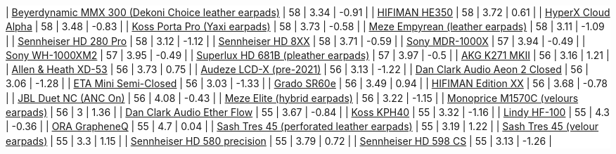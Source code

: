 | [Beyerdynamic MMX 300 (Dekoni Choice leather earpads)](./oratory1990/over-ear/Beyerdynamic%20MMX%20300%20(Dekoni%20Choice%20leather%20earpads))                               |      58 |       3.34 |   -0.91 |
| [HIFIMAN HE350](./oratory1990/over-ear/HIFIMAN%20HE350)                                                                                                                       |      58 |       3.72 |    0.61 |
| [HyperX Cloud Alpha](./oratory1990/over-ear/HyperX%20Cloud%20Alpha)                                                                                                           |      58 |       3.48 |   -0.83 |
| [Koss Porta Pro (Yaxi earpads)](./oratory1990/over-ear/Koss%20Porta%20Pro%20(Yaxi%20earpads))                                                                                 |      58 |       3.73 |   -0.58 |
| [Meze Empyrean (leather earpads)](./oratory1990/over-ear/Meze%20Empyrean%20(leather%20earpads))                                                                               |      58 |       3.11 |   -1.09 |
| [Sennheiser HD 280 Pro](./oratory1990/over-ear/Sennheiser%20HD%20280%20Pro)                                                                                                   |      58 |       3.12 |   -1.12 |
| [Sennheiser HD 8XX](./oratory1990/over-ear/Sennheiser%20HD%208XX)                                                                                                             |      58 |       3.71 |   -0.59 |
| [Sony MDR-1000X](./oratory1990/over-ear/Sony%20MDR-1000X)                                                                                                                     |      57 |       3.94 |   -0.49 |
| [Sony WH-1000XM2](./oratory1990/over-ear/Sony%20WH-1000XM2)                                                                                                                   |      57 |       3.95 |   -0.49 |
| [Superlux HD 681B (pleather earpads)](./oratory1990/over-ear/Superlux%20HD%20681B%20(pleather%20earpads))                                                                     |      57 |       3.97 |   -0.5  |
| [AKG K271 MKII](./oratory1990/over-ear/AKG%20K271%20MKII)                                                                                                                     |      56 |       3.16 |    1.21 |
| [Allen & Heath XD-53](./oratory1990/over-ear/Allen%20&%20Heath%20XD-53)                                                                                                       |      56 |       3.73 |    0.75 |
| [Audeze LCD-X (pre-2021)](./oratory1990/over-ear/Audeze%20LCD-X%20(pre-2021))                                                                                                 |      56 |       3.13 |   -1.22 |
| [Dan Clark Audio Aeon 2 Closed](./oratory1990/over-ear/Dan%20Clark%20Audio%20Aeon%202%20Closed)                                                                               |      56 |       3.06 |   -1.28 |
| [ETA Mini Semi-Closed](./oratory1990/over-ear/ETA%20Mini%20Semi-Closed)                                                                                                       |      56 |       3.03 |   -1.33 |
| [Grado SR60e](./oratory1990/over-ear/Grado%20SR60e)                                                                                                                           |      56 |       3.49 |    0.94 |
| [HIFIMAN Edition XX](./oratory1990/over-ear/HIFIMAN%20Edition%20XX)                                                                                                           |      56 |       3.68 |   -0.78 |
| [JBL Duet NC (ANC On)](./oratory1990/over-ear/JBL%20Duet%20NC%20(ANC%20On))                                                                                                   |      56 |       4.08 |   -0.43 |
| [Meze Elite (hybrid earpads)](./oratory1990/over-ear/Meze%20Elite%20(hybrid%20earpads))                                                                                       |      56 |       3.22 |   -1.15 |
| [Monoprice M1570C (velours earpads)](./oratory1990/over-ear/Monoprice%20M1570C%20(velours%20earpads))                                                                         |      56 |       3    |    1.36 |
| [Dan Clark Audio Ether Flow](./oratory1990/over-ear/Dan%20Clark%20Audio%20Ether%20Flow)                                                                                       |      55 |       3.67 |   -0.84 |
| [Koss KPH40](./oratory1990/over-ear/Koss%20KPH40)                                                                                                                             |      55 |       3.32 |   -1.16 |
| [Lindy HF-100](./oratory1990/over-ear/Lindy%20HF-100)                                                                                                                         |      55 |       4.3  |   -0.36 |
| [ORA GrapheneQ](./oratory1990/over-ear/ORA%20GrapheneQ)                                                                                                                       |      55 |       4.7  |    0.04 |
| [Sash Tres 45 (perforated leather earpads)](./oratory1990/over-ear/Sash%20Tres%2045%20(perforated%20leather%20earpads))                                                       |      55 |       3.19 |    1.22 |
| [Sash Tres 45 (velour earpads)](./oratory1990/over-ear/Sash%20Tres%2045%20(velour%20earpads))                                                                                 |      55 |       3.3  |    1.15 |
| [Sennheiser HD 580 precision](./oratory1990/over-ear/Sennheiser%20HD%20580%20precision)                                                                                       |      55 |       3.79 |    0.72 |
| [Sennheiser HD 598 CS](./oratory1990/over-ear/Sennheiser%20HD%20598%20CS)                                                                                                     |      55 |       3.13 |   -1.26 |